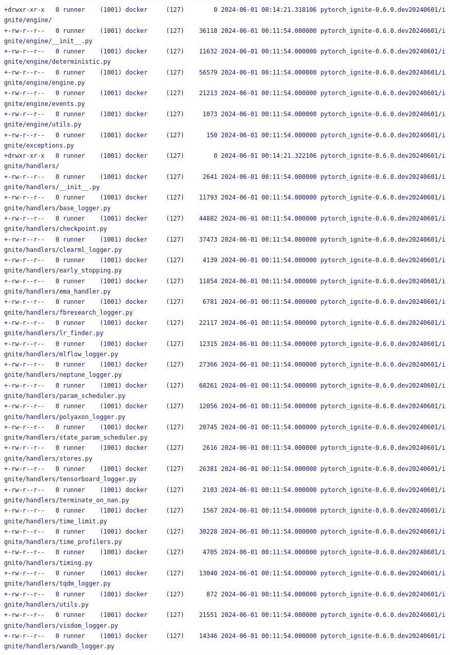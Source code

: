 ```diff
+drwxr-xr-x   0 runner    (1001) docker     (127)        0 2024-06-01 00:14:21.318106 pytorch_ignite-0.6.0.dev20240601/ignite/engine/
+-rw-r--r--   0 runner    (1001) docker     (127)    36118 2024-06-01 00:11:54.000000 pytorch_ignite-0.6.0.dev20240601/ignite/engine/__init__.py
+-rw-r--r--   0 runner    (1001) docker     (127)    11632 2024-06-01 00:11:54.000000 pytorch_ignite-0.6.0.dev20240601/ignite/engine/deterministic.py
+-rw-r--r--   0 runner    (1001) docker     (127)    56579 2024-06-01 00:11:54.000000 pytorch_ignite-0.6.0.dev20240601/ignite/engine/engine.py
+-rw-r--r--   0 runner    (1001) docker     (127)    21213 2024-06-01 00:11:54.000000 pytorch_ignite-0.6.0.dev20240601/ignite/engine/events.py
+-rw-r--r--   0 runner    (1001) docker     (127)     1073 2024-06-01 00:11:54.000000 pytorch_ignite-0.6.0.dev20240601/ignite/engine/utils.py
+-rw-r--r--   0 runner    (1001) docker     (127)      150 2024-06-01 00:11:54.000000 pytorch_ignite-0.6.0.dev20240601/ignite/exceptions.py
+drwxr-xr-x   0 runner    (1001) docker     (127)        0 2024-06-01 00:14:21.322106 pytorch_ignite-0.6.0.dev20240601/ignite/handlers/
+-rw-r--r--   0 runner    (1001) docker     (127)     2641 2024-06-01 00:11:54.000000 pytorch_ignite-0.6.0.dev20240601/ignite/handlers/__init__.py
+-rw-r--r--   0 runner    (1001) docker     (127)    11793 2024-06-01 00:11:54.000000 pytorch_ignite-0.6.0.dev20240601/ignite/handlers/base_logger.py
+-rw-r--r--   0 runner    (1001) docker     (127)    44882 2024-06-01 00:11:54.000000 pytorch_ignite-0.6.0.dev20240601/ignite/handlers/checkpoint.py
+-rw-r--r--   0 runner    (1001) docker     (127)    37473 2024-06-01 00:11:54.000000 pytorch_ignite-0.6.0.dev20240601/ignite/handlers/clearml_logger.py
+-rw-r--r--   0 runner    (1001) docker     (127)     4139 2024-06-01 00:11:54.000000 pytorch_ignite-0.6.0.dev20240601/ignite/handlers/early_stopping.py
+-rw-r--r--   0 runner    (1001) docker     (127)    11854 2024-06-01 00:11:54.000000 pytorch_ignite-0.6.0.dev20240601/ignite/handlers/ema_handler.py
+-rw-r--r--   0 runner    (1001) docker     (127)     6781 2024-06-01 00:11:54.000000 pytorch_ignite-0.6.0.dev20240601/ignite/handlers/fbresearch_logger.py
+-rw-r--r--   0 runner    (1001) docker     (127)    22117 2024-06-01 00:11:54.000000 pytorch_ignite-0.6.0.dev20240601/ignite/handlers/lr_finder.py
+-rw-r--r--   0 runner    (1001) docker     (127)    12315 2024-06-01 00:11:54.000000 pytorch_ignite-0.6.0.dev20240601/ignite/handlers/mlflow_logger.py
+-rw-r--r--   0 runner    (1001) docker     (127)    27366 2024-06-01 00:11:54.000000 pytorch_ignite-0.6.0.dev20240601/ignite/handlers/neptune_logger.py
+-rw-r--r--   0 runner    (1001) docker     (127)    68261 2024-06-01 00:11:54.000000 pytorch_ignite-0.6.0.dev20240601/ignite/handlers/param_scheduler.py
+-rw-r--r--   0 runner    (1001) docker     (127)    12056 2024-06-01 00:11:54.000000 pytorch_ignite-0.6.0.dev20240601/ignite/handlers/polyaxon_logger.py
+-rw-r--r--   0 runner    (1001) docker     (127)    20745 2024-06-01 00:11:54.000000 pytorch_ignite-0.6.0.dev20240601/ignite/handlers/state_param_scheduler.py
+-rw-r--r--   0 runner    (1001) docker     (127)     2616 2024-06-01 00:11:54.000000 pytorch_ignite-0.6.0.dev20240601/ignite/handlers/stores.py
+-rw-r--r--   0 runner    (1001) docker     (127)    26381 2024-06-01 00:11:54.000000 pytorch_ignite-0.6.0.dev20240601/ignite/handlers/tensorboard_logger.py
+-rw-r--r--   0 runner    (1001) docker     (127)     2103 2024-06-01 00:11:54.000000 pytorch_ignite-0.6.0.dev20240601/ignite/handlers/terminate_on_nan.py
+-rw-r--r--   0 runner    (1001) docker     (127)     1567 2024-06-01 00:11:54.000000 pytorch_ignite-0.6.0.dev20240601/ignite/handlers/time_limit.py
+-rw-r--r--   0 runner    (1001) docker     (127)    30228 2024-06-01 00:11:54.000000 pytorch_ignite-0.6.0.dev20240601/ignite/handlers/time_profilers.py
+-rw-r--r--   0 runner    (1001) docker     (127)     4705 2024-06-01 00:11:54.000000 pytorch_ignite-0.6.0.dev20240601/ignite/handlers/timing.py
+-rw-r--r--   0 runner    (1001) docker     (127)    13040 2024-06-01 00:11:54.000000 pytorch_ignite-0.6.0.dev20240601/ignite/handlers/tqdm_logger.py
+-rw-r--r--   0 runner    (1001) docker     (127)      872 2024-06-01 00:11:54.000000 pytorch_ignite-0.6.0.dev20240601/ignite/handlers/utils.py
+-rw-r--r--   0 runner    (1001) docker     (127)    21551 2024-06-01 00:11:54.000000 pytorch_ignite-0.6.0.dev20240601/ignite/handlers/visdom_logger.py
+-rw-r--r--   0 runner    (1001) docker     (127)    14346 2024-06-01 00:11:54.000000 pytorch_ignite-0.6.0.dev20240601/ignite/handlers/wandb_logger.py
```